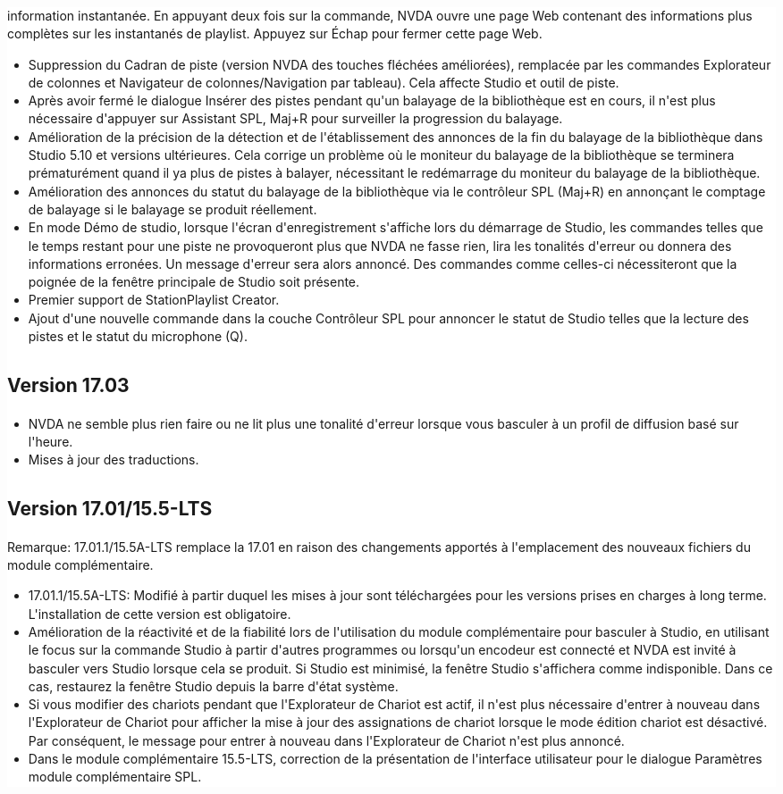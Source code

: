   information instantanée. En appuyant deux fois sur la commande, NVDA ouvre
  une page Web contenant des informations plus complètes sur les instantanés
  de playlist. Appuyez sur Échap pour fermer cette page Web.
* Suppression du Cadran de piste (version NVDA des touches fléchées
  améliorées), remplacée par les commandes Explorateur de colonnes et
  Navigateur de colonnes/Navigation par tableau). Cela affecte Studio et
  outil de piste.
* Après avoir fermé le dialogue Insérer des pistes pendant qu'un balayage de
  la bibliothèque est en cours, il n'est plus nécessaire d'appuyer sur
  Assistant SPL, Maj+R pour surveiller la progression du balayage.
* Amélioration de la précision de la détection et de l'établissement des
  annonces de la  fin du balayage de la bibliothèque dans Studio 5.10 et
  versions ultérieures. Cela corrige un problème où le moniteur du balayage
  de la bibliothèque se terminera prématurément quand il ya plus de pistes à
  balayer, nécessitant le redémarrage du moniteur du balayage de la
  bibliothèque.
* Amélioration des annonces du statut du balayage de la bibliothèque via le
  contrôleur SPL (Maj+R) en annonçant le comptage de balayage si le balayage
  se produit réellement.
* En mode Démo de studio, lorsque l'écran d'enregistrement s'affiche lors du
  démarrage de Studio, les commandes telles que le temps restant pour une
  piste ne provoqueront plus que NVDA ne fasse rien, lira les tonalités
  d'erreur ou donnera des informations erronées. Un message d'erreur sera
  alors annoncé. Des commandes comme celles-ci nécessiteront que la poignée
  de la fenêtre principale de Studio soit présente.
* Premier support de StationPlaylist Creator.
* Ajout d'une nouvelle commande dans la couche Contrôleur SPL pour annoncer
  le statut de Studio telles que la lecture des pistes et le statut du
  microphone (Q).

## Version 17.03

* NVDA ne semble plus rien faire ou ne lit plus une tonalité d'erreur
  lorsque vous basculer à un profil de diffusion basé sur l'heure.
* Mises à jour des traductions.

## Version 17.01/15.5-LTS

Remarque: 17.01.1/15.5A-LTS remplace la 17.01 en raison des changements
apportés à l'emplacement des nouveaux fichiers du module complémentaire.

* 17.01.1/15.5A-LTS: Modifié à partir duquel les mises à jour sont
  téléchargées pour les versions prises en charges à long
  terme. L'installation de cette version est obligatoire.
* Amélioration de la réactivité et de la fiabilité lors de l'utilisation du
  module complémentaire pour basculer à Studio, en utilisant le focus sur la
  commande Studio à partir d'autres programmes ou lorsqu'un encodeur est
  connecté et NVDA est invité à basculer vers Studio lorsque cela se
  produit. Si Studio est minimisé, la fenêtre Studio s'affichera comme
  indisponible. Dans ce cas, restaurez la fenêtre Studio depuis la barre
  d'état système.
* Si vous modifier des chariots pendant que l'Explorateur de Chariot est
  actif, il n'est plus nécessaire d'entrer à nouveau dans l'Explorateur de
  Chariot pour afficher la mise à jour des assignations de chariot lorsque
  le mode édition chariot est désactivé. Par conséquent, le message pour
  entrer à nouveau dans l'Explorateur de Chariot n'est plus annoncé.
* Dans le module complémentaire 15.5-LTS, correction de la présentation de
  l'interface utilisateur pour le dialogue Paramètres module complémentaire
  SPL.
